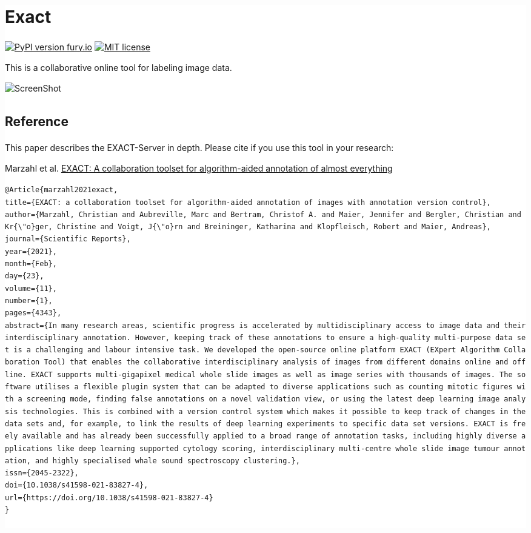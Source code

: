 # Exact
[![PyPI version fury.io](https://badge.fury.io/py/EXCAT-Sync.svg)](https://pypi.python.org/pypi/EXCAT-Sync/)
[![MIT license](https://img.shields.io/badge/License-MIT-blue.svg)](https://lbesson.mit-license.org/)



This is a collaborative online tool for labeling image data.

![ScreenShot](./doc/paper/ArchitekturAndView.svg "Example annotation of a complete WSI")


## Reference

This paper describes the EXACT-Server in depth. Please cite if you use this tool in your research:

Marzahl et al. [EXACT: A collaboration toolset for algorithm-aided annotation of almost everything](https://www.nature.com/articles/s41598-021-83827-4) 

```
﻿@Article{marzahl2021exact,
title={EXACT: a collaboration toolset for algorithm-aided annotation of images with annotation version control},
author={Marzahl, Christian and Aubreville, Marc and Bertram, Christof A. and Maier, Jennifer and Bergler, Christian and Kr{\"o}ger, Christine and Voigt, J{\"o}rn and Breininger, Katharina and Klopfleisch, Robert and Maier, Andreas},
journal={Scientific Reports},
year={2021},
month={Feb},
day={23},
volume={11},
number={1},
pages={4343},
abstract={In many research areas, scientific progress is accelerated by multidisciplinary access to image data and their interdisciplinary annotation. However, keeping track of these annotations to ensure a high-quality multi-purpose data set is a challenging and labour intensive task. We developed the open-source online platform EXACT (EXpert Algorithm Collaboration Tool) that enables the collaborative interdisciplinary analysis of images from different domains online and offline. EXACT supports multi-gigapixel medical whole slide images as well as image series with thousands of images. The software utilises a flexible plugin system that can be adapted to diverse applications such as counting mitotic figures with a screening mode, finding false annotations on a novel validation view, or using the latest deep learning image analysis technologies. This is combined with a version control system which makes it possible to keep track of changes in the data sets and, for example, to link the results of deep learning experiments to specific data set versions. EXACT is freely available and has already been successfully applied to a broad range of annotation tasks, including highly diverse applications like deep learning supported cytology scoring, interdisciplinary multi-centre whole slide image tumour annotation, and highly specialised whale sound spectroscopy clustering.},
issn={2045-2322},
doi={10.1038/s41598-021-83827-4},
url={https://doi.org/10.1038/s41598-021-83827-4}
}


```
